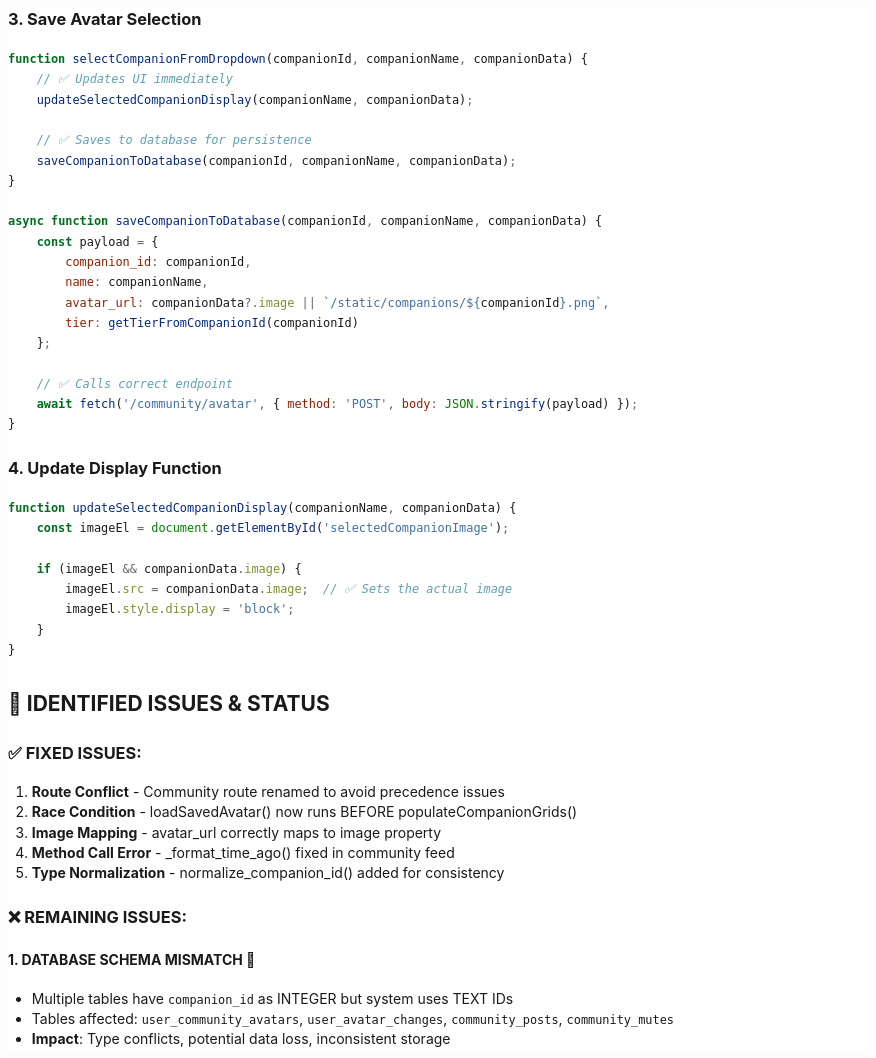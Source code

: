 ### 3. **Save Avatar Selection**
```javascript
function selectCompanionFromDropdown(companionId, companionName, companionData) {
    // ✅ Updates UI immediately
    updateSelectedCompanionDisplay(companionName, companionData);
    
    // ✅ Saves to database for persistence
    saveCompanionToDatabase(companionId, companionName, companionData);
}

async function saveCompanionToDatabase(companionId, companionName, companionData) {
    const payload = {
        companion_id: companionId,
        name: companionName,
        avatar_url: companionData?.image || `/static/companions/${companionId}.png`,
        tier: getTierFromCompanionId(companionId)
    };
    
    // ✅ Calls correct endpoint
    await fetch('/community/avatar', { method: 'POST', body: JSON.stringify(payload) });
}
```

### 4. **Update Display Function**
```javascript
function updateSelectedCompanionDisplay(companionName, companionData) {
    const imageEl = document.getElementById('selectedCompanionImage');
    
    if (imageEl && companionData.image) {
        imageEl.src = companionData.image;  // ✅ Sets the actual image
        imageEl.style.display = 'block';
    }
}
```

## 🐛 IDENTIFIED ISSUES & STATUS

### ✅ FIXED ISSUES:
1. **Route Conflict** - Community route renamed to avoid precedence issues
2. **Race Condition** - loadSavedAvatar() now runs BEFORE populateCompanionGrids()
3. **Image Mapping** - avatar_url correctly maps to image property
4. **Method Call Error** - _format_time_ago() fixed in community feed
5. **Type Normalization** - normalize_companion_id() added for consistency

### ❌ REMAINING ISSUES:

#### 1. **DATABASE SCHEMA MISMATCH** 🚨
- Multiple tables have `companion_id` as INTEGER but system uses TEXT IDs
- Tables affected: `user_community_avatars`, `user_avatar_changes`, `community_posts`, `community_mutes`
- **Impact**: Type conflicts, potential data loss, inconsistent storage
